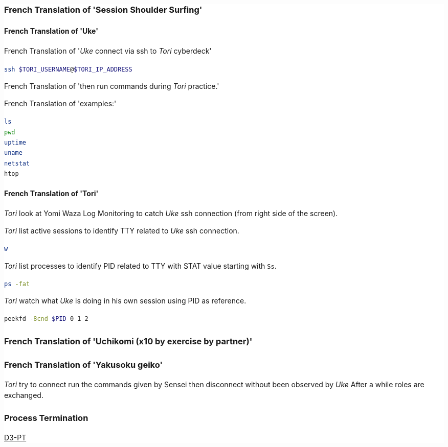 ### French Translation of 'Session Shoulder Surfing'

#### French Translation of 'Uke'

French Translation of '*Uke* connect via ssh to *Tori* cyberdeck'

```bash
ssh $TORI_USERNAME@$TORI_IP_ADDRESS
```

French Translation of 'then run commands during *Tori* practice.'

French Translation of 'examples:'

```bash
ls
pwd
uptime
uname
netstat
htop
```

#### French Translation of 'Tori'

*Tori* look at Yomi Waza Log Monitoring to catch *Uke* ssh connection (from right
side of the screen).

*Tori* list active sessions to identify TTY related to *Uke* ssh connection.

```bash
w
```

*Tori* list processes to identify PID related to TTY with STAT value starting
with `Ss`.

```bash
ps -fat
```

*Tori* watch what *Uke* is doing in his own session using PID as reference.

```bash
peekfd -8cnd $PID 0 1 2
```

### French Translation of 'Uchikomi (x10 by exercise by partner)'

### French Translation of 'Yakusoku geiko'

*Tori* try to connect run the commands given by Sensei then disconnect without
been observed by *Uke* After a while roles are exchanged.

### Process Termination
[D3-PT](https://d3fend.mitre.org/technique/d3f:ProcessTermination/)
